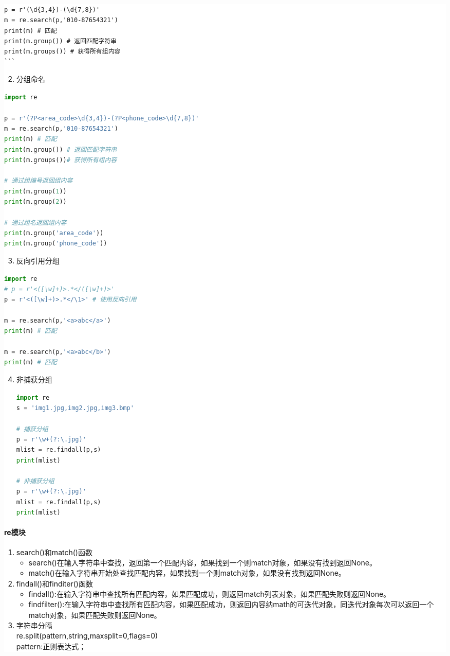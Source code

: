     p = r'(\d{3,4})-(\d{7,8})'
    m = re.search(p,'010-87654321')
    print(m) # 匹配
    print(m.group()) # 返回匹配字符串
    print(m.groups()) # 获得所有组内容
    ```
2. 分组命名  
```python
import re

p = r'(?P<area_code>\d{3,4})-(?P<phone_code>\d{7,8})'  
m = re.search(p,'010-87654321')
print(m) # 匹配
print(m.group()) # 返回匹配字符串
print(m.groups())# 获得所有组内容

# 通过组编号返回组内容
print(m.group(1))
print(m.group(2))

# 通过组名返回组内容
print(m.group('area_code'))
print(m.group('phone_code'))
```
3. 反向引用分组
```python
import re
# p = r'<([\w]+)>.*</([\w]+)>'
p = r'<([\w]+)>.*</\1>' # 使用反向引用

m = re.search(p,'<a>abc</a>')
print(m) # 匹配

m = re.search(p,'<a>abc</b>')
print(m) # 匹配

```
4. 非捕获分组
    ```python
    import re
    s = 'img1.jpg,img2.jpg,img3.bmp'  

    # 捕获分组
    p = r'\w+(?:\.jpg)'
    mlist = re.findall(p,s)
    print(mlist)

    # 非捕获分组
    p = r'\w+(?:\.jpg)'
    mlist = re.findall(p,s)
    print(mlist)
    ```
#### re模块
1. search()和match()函数
    - search()在输入字符串中查找，返回第一个匹配内容，如果找到一个则match对象，如果没有找到返回None。  
    - match()在输入字符串开始处查找匹配内容，如果找到一个则match对象，如果没有找到返回None。   
2. findall()和finditer()函数
    - findall():在输入字符串中查找所有匹配内容，如果匹配成功，则返回match列表对象，如果匹配失败则返回None。  
    - findfilter():在输入字符串中查找所有匹配内容，如果匹配成功，则返回内容纳math的可迭代对象，同迭代对象每次可以返回一个match对象，如果匹配失败则返回None。
3. 字符串分隔  
    re.split(pattern,string,maxsplit=0,flags=0)   
    pattern:正则表达式；   
